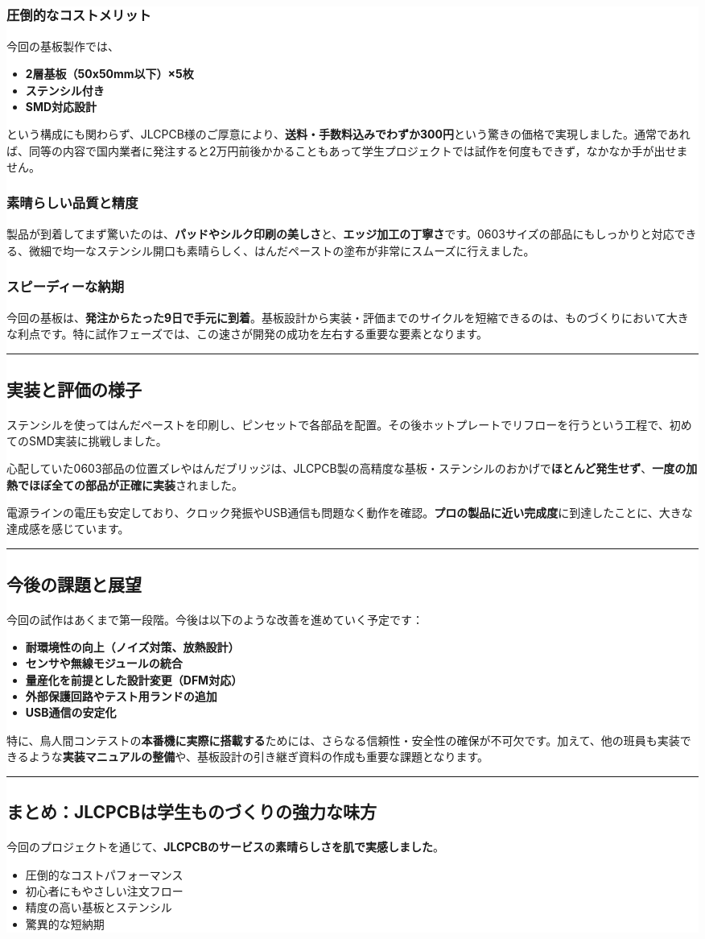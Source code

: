 ### 圧倒的なコストメリット

今回の基板製作では、

- **2層基板（50x50mm以下）×5枚**
- **ステンシル付き**
- **SMD対応設計**

という構成にも関わらず、JLCPCB様のご厚意により、**送料・手数料込みでわずか300円**という驚きの価格で実現しました。通常であれば、同等の内容で国内業者に発注すると2万円前後かかることもあって学生プロジェクトでは試作を何度もできず，なかなか手が出せません。

### 素晴らしい品質と精度

製品が到着してまず驚いたのは、**パッドやシルク印刷の美しさ**と、**エッジ加工の丁寧さ**です。0603サイズの部品にもしっかりと対応できる、微細で均一なステンシル開口も素晴らしく、はんだペーストの塗布が非常にスムーズに行えました。

### スピーディーな納期

今回の基板は、**発注からたった9日で手元に到着**。基板設計から実装・評価までのサイクルを短縮できるのは、ものづくりにおいて大きな利点です。特に試作フェーズでは、この速さが開発の成功を左右する重要な要素となります。

---

## 実装と評価の様子

ステンシルを使ってはんだペーストを印刷し、ピンセットで各部品を配置。その後ホットプレートでリフローを行うという工程で、初めてのSMD実装に挑戦しました。

心配していた0603部品の位置ズレやはんだブリッジは、JLCPCB製の高精度な基板・ステンシルのおかげで**ほとんど発生せず**、**一度の加熱でほぼ全ての部品が正確に実装**されました。

電源ラインの電圧も安定しており、クロック発振やUSB通信も問題なく動作を確認。**プロの製品に近い完成度**に到達したことに、大きな達成感を感じています。

---

## 今後の課題と展望

今回の試作はあくまで第一段階。今後は以下のような改善を進めていく予定です：

- **耐環境性の向上（ノイズ対策、放熱設計）**
- **センサや無線モジュールの統合**
- **量産化を前提とした設計変更（DFM対応）**
- **外部保護回路やテスト用ランドの追加**
- **USB通信の安定化**

特に、鳥人間コンテストの**本番機に実際に搭載する**ためには、さらなる信頼性・安全性の確保が不可欠です。加えて、他の班員も実装できるような**実装マニュアルの整備**や、基板設計の引き継ぎ資料の作成も重要な課題となります。

---

## まとめ：JLCPCBは学生ものづくりの強力な味方

今回のプロジェクトを通じて、**JLCPCBのサービスの素晴らしさを肌で実感しました**。

- 圧倒的なコストパフォーマンス
- 初心者にもやさしい注文フロー
- 精度の高い基板とステンシル
- 驚異的な短納期
